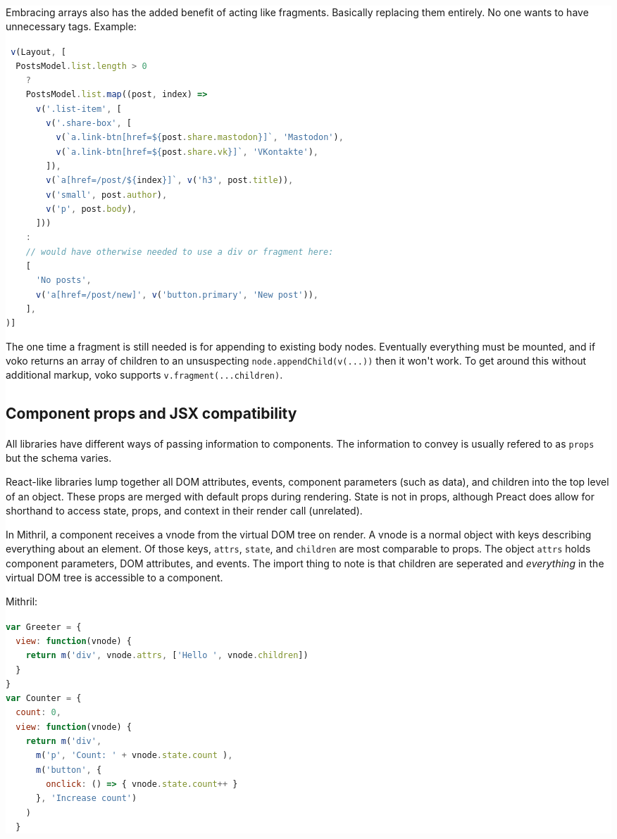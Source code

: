 Embracing arrays also has the added benefit of acting like fragments. Basically
replacing them entirely. No one wants to have unnecessary tags. Example:

```js
 v(Layout, [
  PostsModel.list.length > 0
    ?
    PostsModel.list.map((post, index) =>
      v('.list-item', [
        v('.share-box', [
          v(`a.link-btn[href=${post.share.mastodon}]`, 'Mastodon'),
          v(`a.link-btn[href=${post.share.vk}]`, 'VKontakte'),
        ]),
        v(`a[href=/post/${index}]`, v('h3', post.title)),
        v('small', post.author),
        v('p', post.body),
      ]))
    :
    // would have otherwise needed to use a div or fragment here:
    [
      'No posts',
      v('a[href=/post/new]', v('button.primary', 'New post')),
    ],
)]
```

The one time a fragment is still needed is for appending to existing body nodes.
Eventually everything must be mounted, and if voko returns an array of children
to an unsuspecting `node.appendChild(v(...))` then it won't work. To get around
this without additional markup, voko supports `v.fragment(...children)`.

## Component props and JSX compatibility

All libraries have different ways of passing information to components. The
information to convey is usually refered to as `props` but the schema varies.

React-like libraries lump together all DOM attributes, events, component
parameters (such as data), and children into the top level of an object. These
props are merged with default props during rendering. State is not in props,
although Preact does allow for shorthand to access state, props, and context in
their render call (unrelated).

In Mithril, a component receives a vnode from the virtual DOM tree on render. A
vnode is a normal object with keys describing everything about an element. Of
those keys, `attrs`, `state`, and `children` are most comparable to props. The
object `attrs` holds component parameters, DOM attributes, and events. The
import thing to note is that children are seperated and _everything_ in the
virtual DOM tree is accessible to a component.

Mithril:

```js
var Greeter = {
  view: function(vnode) {
    return m('div', vnode.attrs, ['Hello ', vnode.children])
  }
}
var Counter = {
  count: 0,
  view: function(vnode) {
    return m('div',
      m('p', 'Count: ' + vnode.state.count ),
      m('button', {
        onclick: () => { vnode.state.count++ }
      }, 'Increase count')
    )
  }
```